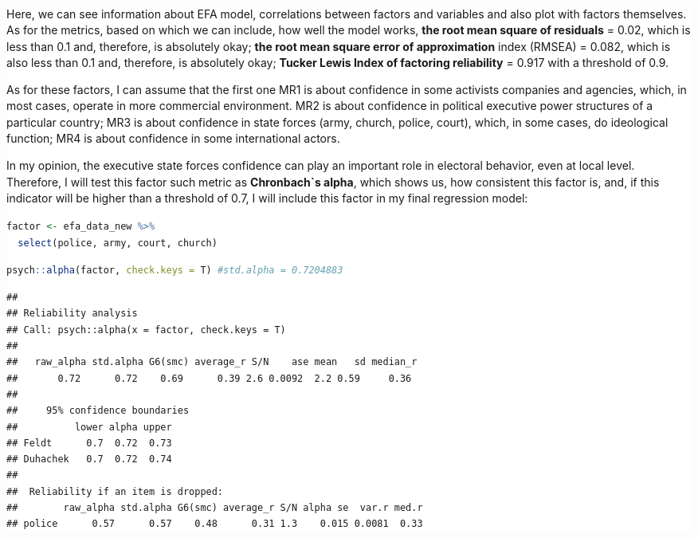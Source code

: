 Here, we can see information about EFA model, correlations between
factors and variables and also plot with factors themselves. As for the
metrics, based on which we can include, how well the model works, **the
root mean square of residuals** = 0.02, which is less than 0.1 and,
therefore, is absolutely okay; **the root mean square error of
approximation** index (RMSEA) = 0.082, which is also less than 0.1 and,
therefore, is absolutely okay; **Tucker Lewis Index of factoring
reliability** = 0.917 with a threshold of 0.9.

As for these factors, I can assume that the first one MR1 is about
confidence in some activists companies and agencies, which, in most
cases, operate in more commercial environment. MR2 is about confidence
in political executive power structures of a particular country; MR3 is
about confidence in state forces (army, church, police, court), which,
in some cases, do ideological function; MR4 is about confidence in some
international actors.

In my opinion, the executive state forces confidence can play an
important role in electoral behavior, even at local level. Therefore, I
will test this factor such metric as **Chronbach\`s alpha**, which shows
us, how consistent this factor is, and, if this indicator will be higher
than a threshold of 0.7, I will include this factor in my final
regression model:

``` r
factor <- efa_data_new %>%
  select(police, army, court, church)
```

``` r
psych::alpha(factor, check.keys = T) #std.alpha = 0.7204883
```

    ## 
    ## Reliability analysis   
    ## Call: psych::alpha(x = factor, check.keys = T)
    ## 
    ##   raw_alpha std.alpha G6(smc) average_r S/N    ase mean   sd median_r
    ##       0.72      0.72    0.69      0.39 2.6 0.0092  2.2 0.59     0.36
    ## 
    ##     95% confidence boundaries 
    ##          lower alpha upper
    ## Feldt      0.7  0.72  0.73
    ## Duhachek   0.7  0.72  0.74
    ## 
    ##  Reliability if an item is dropped:
    ##        raw_alpha std.alpha G6(smc) average_r S/N alpha se  var.r med.r
    ## police      0.57      0.57    0.48      0.31 1.3    0.015 0.0081  0.33